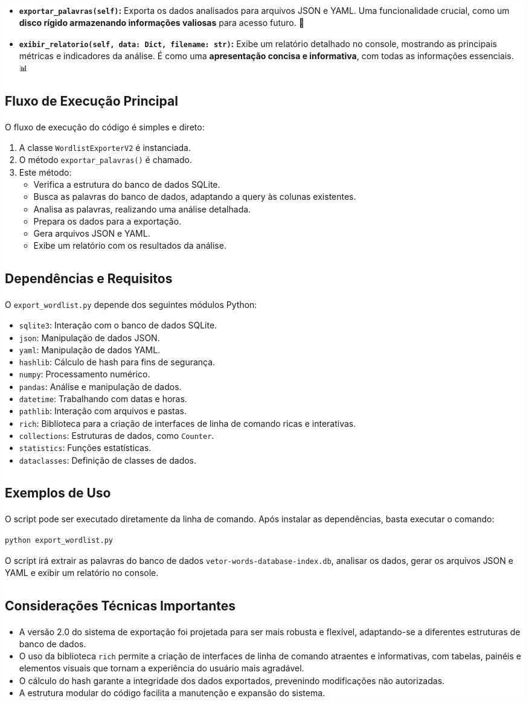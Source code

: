 * **`exportar_palavras(self)`:** Exporta os dados analisados para arquivos JSON e YAML. Uma funcionalidade crucial, como um **disco rígido armazenando informações valiosas** para acesso futuro. 💾 

* **`exibir_relatorio(self, data: Dict, filename: str)`:** Exibe um relatório detalhado no console, mostrando as principais métricas e indicadores da análise. É como uma **apresentação concisa e informativa**, com todas as informações essenciais. 📊 

## Fluxo de Execução Principal

O fluxo de execução do código é simples e direto:

1. A classe `WordlistExporterV2` é instanciada.
2. O método `exportar_palavras()` é chamado.
3. Este método:
   - Verifica a estrutura do banco de dados SQLite.
   - Busca as palavras do banco de dados, adaptando a query às colunas existentes.
   - Analisa as palavras, realizando uma análise detalhada.
   - Prepara os dados para a exportação.
   - Gera arquivos JSON e YAML.
   - Exibe um relatório com os resultados da análise.

## Dependências e Requisitos

O `export_wordlist.py` depende dos seguintes módulos Python:

* `sqlite3`: Interação com o banco de dados SQLite.
* `json`: Manipulação de dados JSON.
* `yaml`: Manipulação de dados YAML.
* `hashlib`: Cálculo de hash para fins de segurança.
* `numpy`: Processamento numérico.
* `pandas`: Análise e manipulação de dados.
* `datetime`: Trabalhando com datas e horas.
* `pathlib`: Interação com arquivos e pastas.
* `rich`: Biblioteca para a criação de interfaces de linha de comando ricas e interativas.
* `collections`: Estruturas de dados, como `Counter`.
* `statistics`: Funções estatísticas.
* `dataclasses`: Definição de classes de dados.

## Exemplos de Uso

O script pode ser executado diretamente da linha de comando. Após instalar as dependências, basta executar o comando:

```bash
python export_wordlist.py
```

O script irá extrair as palavras do banco de dados `vetor-words-database-index.db`, analisar os dados, gerar os arquivos JSON e YAML e exibir um relatório no console. 

## Considerações Técnicas Importantes

* A versão 2.0 do sistema de exportação foi projetada para ser mais robusta e flexível, adaptando-se a diferentes estruturas de banco de dados.
* O uso da biblioteca `rich` permite a criação de interfaces de linha de comando atraentes e informativas, com tabelas, painéis e elementos visuais que tornam a experiência do usuário mais agradável. 
* O cálculo do hash garante a integridade dos dados exportados, prevenindo modificações não autorizadas.
* A estrutura modular do código facilita a manutenção e expansão do sistema.
